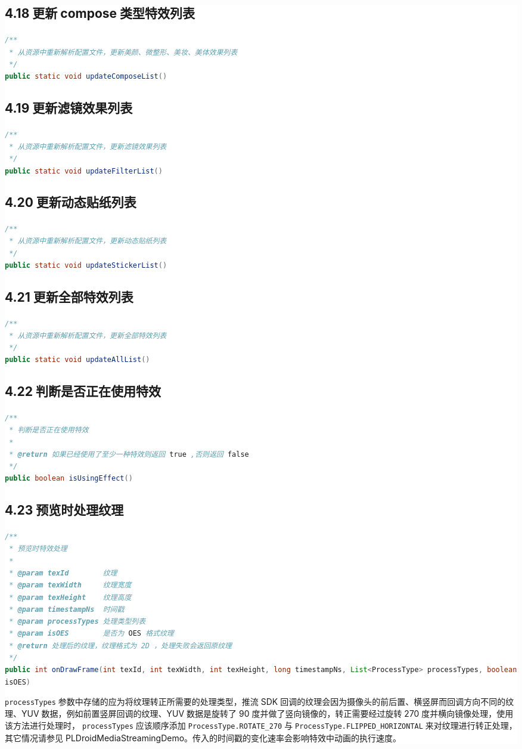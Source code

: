 ## 4.18 更新 compose 类型特效列表
```java
/**
 * 从资源中重新解析配置文件，更新美颜、微整形、美妆、美体效果列表
 */
public static void updateComposeList()
```

## 4.19 更新滤镜效果列表
```java
/**
 * 从资源中重新解析配置文件，更新滤镜效果列表
 */
public static void updateFilterList()
```

## 4.20 更新动态贴纸列表
```java
/**
 * 从资源中重新解析配置文件，更新动态贴纸列表
 */
public static void updateStickerList()
```

## 4.21 更新全部特效列表
```java
/**
 * 从资源中重新解析配置文件，更新全部特效列表
 */
public static void updateAllList()
```

## 4.22 判断是否正在使用特效
```java
/**
 * 判断是否正在使用特效
 *
 * @return 如果已经使用了至少一种特效则返回 true ,否则返回 false
 */
public boolean isUsingEffect()
```

## 4.23 预览时处理纹理
```java
/**
 * 预览时特效处理
 *
 * @param texId        纹理
 * @param texWidth     纹理宽度
 * @param texHeight    纹理高度
 * @param timestampNs  时间戳
 * @param processTypes 处理类型列表
 * @param isOES        是否为 OES 格式纹理
 * @return 处理后的纹理，纹理格式为 2D ，处理失败会返回原纹理
 */
public int onDrawFrame(int texId, int texWidth, int texHeight, long timestampNs, List<ProcessType> processTypes, boolean isOES)
```
`processTypes` 参数中存储的应为将纹理转正所需要的处理类型，推流 SDK 回调的纹理会因为摄像头的前后置、横竖屏而回调方向不同的纹理、YUV 数据，例如前置竖屏回调的纹理、YUV 数据是旋转了 90 度并做了竖向镜像的，转正需要经过旋转 270 度并横向镜像处理，使用该方法进行处理时， `processTypes` 应该顺序添加 `ProcessType.ROTATE_270` 与 `ProcessType.FLIPPED_HORIZONTAL` 来对纹理进行转正处理，其它情况请参见 PLDroidMediaStreamingDemo。传入的时间戳的变化速率会影响特效中动画的执行速度。